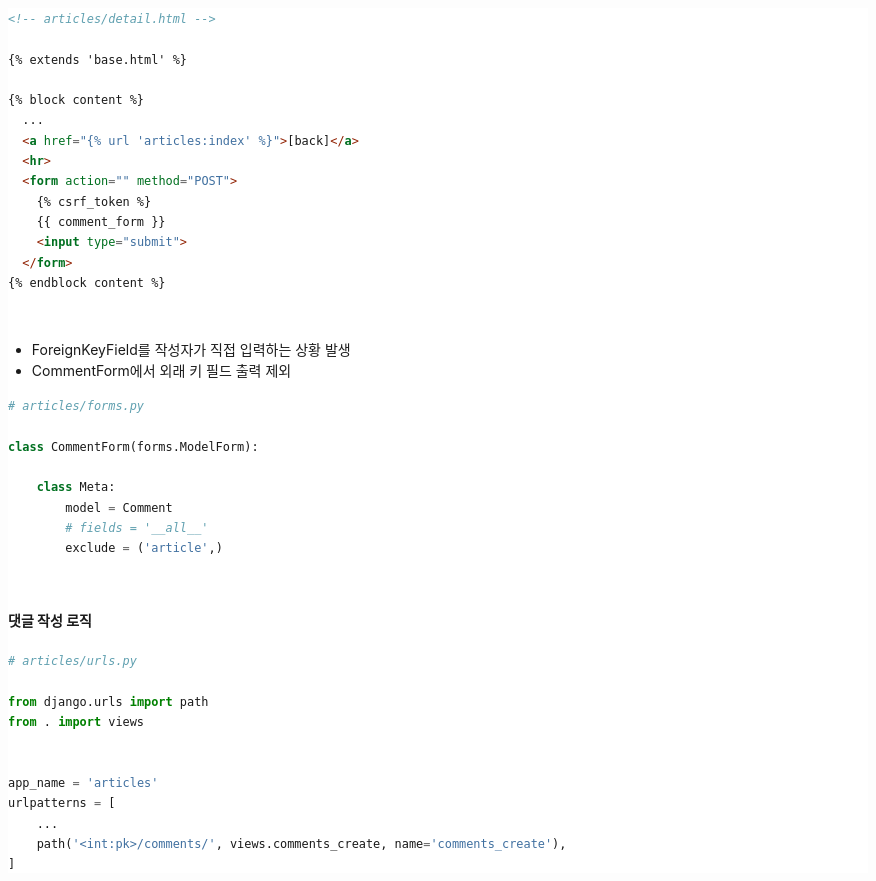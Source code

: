 ```html
<!-- articles/detail.html -->

{% extends 'base.html' %}

{% block content %}
  ...
  <a href="{% url 'articles:index' %}">[back]</a>
  <hr>
  <form action="" method="POST">
    {% csrf_token %}
    {{ comment_form }}
    <input type="submit">
  </form>
{% endblock content %}

```



<br/>



- ForeignKeyField를 작성자가 직접 입력하는 상황 발생
- CommentForm에서 외래 키 필드 출력 제외

```python
# articles/forms.py

class CommentForm(forms.ModelForm):

    class Meta:
        model = Comment
        # fields = '__all__'
        exclude = ('article',)
```



<br/>



#### 댓글 작성 로직

```python
# articles/urls.py

from django.urls import path
from . import views


app_name = 'articles'
urlpatterns = [
    ...
    path('<int:pk>/comments/', views.comments_create, name='comments_create'),
]
```
